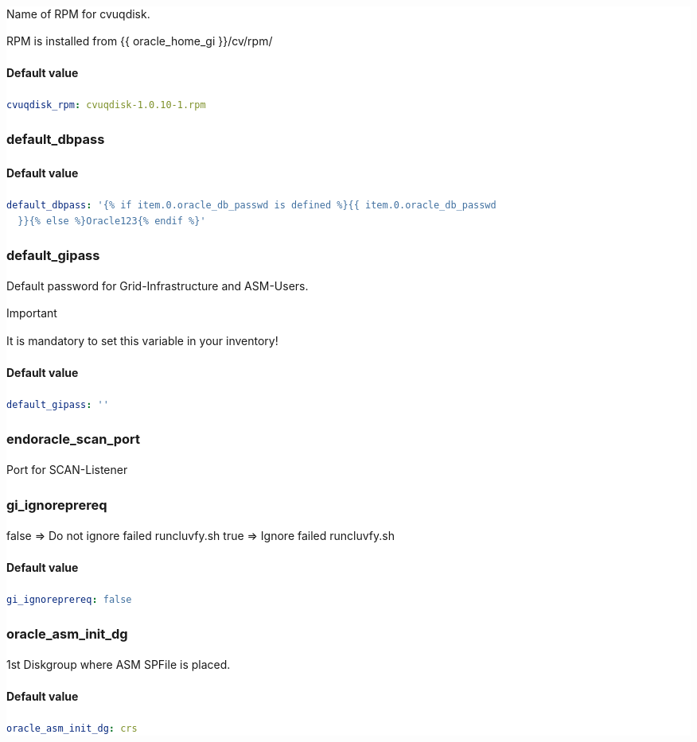 Name of RPM for cvuqdisk.

RPM is installed from {{ oracle_home_gi }}/cv/rpm/

#### Default value

```YAML
cvuqdisk_rpm: cvuqdisk-1.0.10-1.rpm
```

### default_dbpass

#### Default value

```YAML
default_dbpass: '{% if item.0.oracle_db_passwd is defined %}{{ item.0.oracle_db_passwd
  }}{% else %}Oracle123{% endif %}'
```

### default_gipass

Default password for Grid-Infrastructure and ASM-Users.

Important

It is mandatory to set this variable in your inventory!

#### Default value

```YAML
default_gipass: ''
```

### endoracle_scan_port

Port for SCAN-Listener

### gi_ignoreprereq

false => Do not ignore failed runcluvfy.sh
true => Ignore failed runcluvfy.sh

#### Default value

```YAML
gi_ignoreprereq: false
```

### oracle_asm_init_dg

1st Diskgroup where ASM SPFile is placed.

#### Default value

```YAML
oracle_asm_init_dg: crs
```
